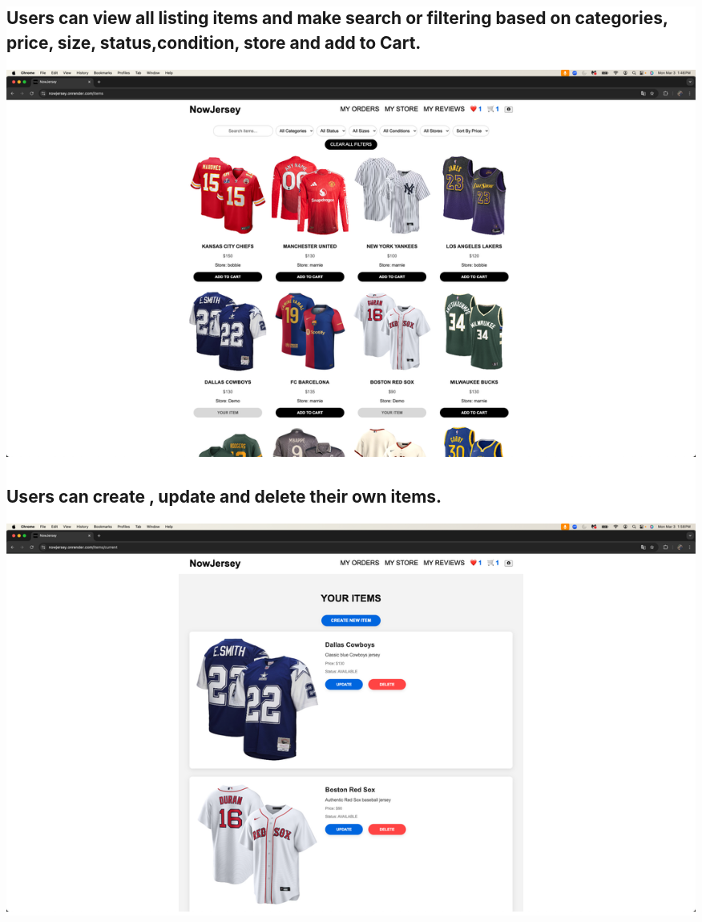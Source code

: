 ## Users can view all listing items and make search or filtering based on categories, price, size, status,condition, store and add to Cart.

![All items page](./react-vite/public/user-landing.png)

## Users can create , update and delete their own items.
![Manage items](./react-vite/public/manage.png)